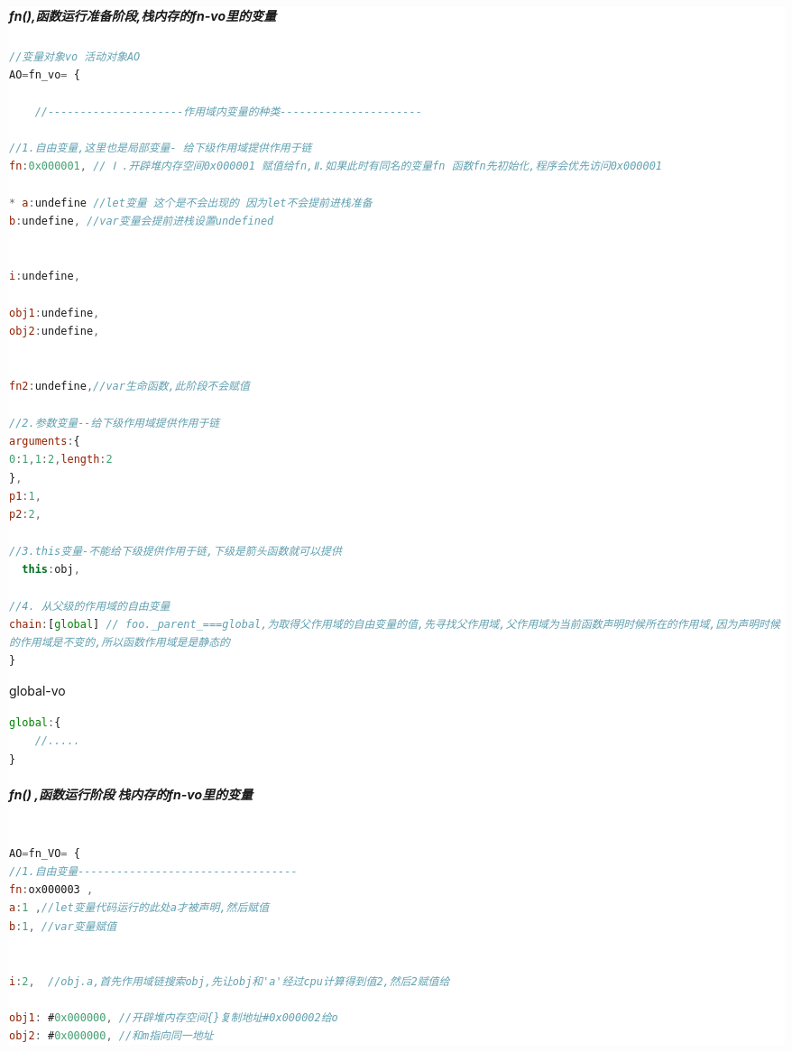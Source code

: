 
#####  fn(),函数运行准备阶段,栈内存的fn-vo里的变量

```javascript
//变量对象vo 活动对象AO
AO=fn_vo= {

    //---------------------作用域内变量的种类----------------------

//1.自由变量,这里也是局部变量- 给下级作用域提供作用于链
fn:0x000001, // Ⅰ .开辟堆内存空间0x000001 赋值给fn,Ⅱ.如果此时有同名的变量fn 函数fn先初始化,程序会优先访问0x000001

* a:undefine //let变量 这个是不会出现的 因为let不会提前进栈准备
b:undefine, //var变量会提前进栈设置undefined


i:undefine,

obj1:undefine,
obj2:undefine,


fn2:undefine,//var生命函数,此阶段不会赋值

//2.参数变量--给下级作用域提供作用于链
arguments:{
0:1,1:2,length:2
},
p1:1,
p2:2,

//3.this变量-不能给下级提供作用于链,下级是箭头函数就可以提供
  this:obj,

//4. 从父级的作用域的自由变量
chain:[global] // foo._parent_===global,为取得父作用域的自由变量的值,先寻找父作用域,父作用域为当前函数声明时候所在的作用域,因为声明时候的作用域是不变的,所以函数作用域是是静态的
}


```
global-vo

```javascript
global:{
    //.....
}
```


##### fn() ,函数运行阶段 栈内存的fn-vo里的变量


```javascript

AO=fn_VO= {
//1.自由变量----------------------------------
fn:ox000003 ,
a:1 ,//let变量代码运行的此处a才被声明,然后赋值
b:1, //var变量赋值

    
i:2,  //obj.a,首先作用域链搜索obj,先让obj和'a'经过cpu计算得到值2,然后2赋值给

obj1: #0x000000, //开辟堆内存空间{}复制地址#0x000002给o
obj2: #0x000000, //和m指向同一地址

```